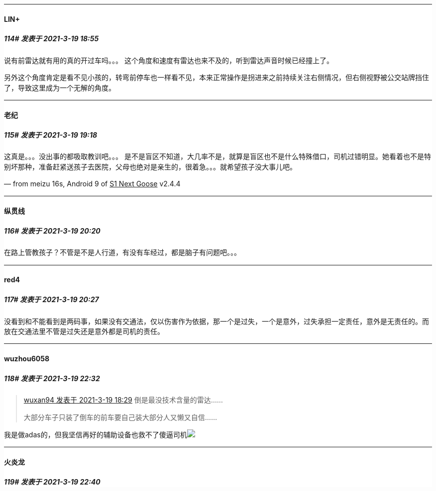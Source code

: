 -----

####  LIN+  
##### 114#       发表于 2021-3-19 18:55


说有前雷达就有用的真的开过车吗。。。 这个角度和速度有雷达也来不及的，听到雷达声音时候已经撞上了。


另外这个角度肯定是看不见小孩的，转弯前停车也一样看不见，本来正常操作是拐进来之前持续关注右侧情况，但右侧视野被公交站牌挡住了，导致这里成为一个无解的角度。


-----

####  老纪  
##### 115#       发表于 2021-3-19 19:18


这真是。。。没出事的都吸取教训吧。。。
是不是盲区不知道，大几率不是，就算是盲区也不是什么特殊借口，司机过错明显。她看着也不是特别坏那种，准备赶紧送孩子去医院，父母也绝对是亲生的，很着急。。。就希望孩子没大事儿吧。

— from meizu 16s, Android 9 of [S1 Next Goose](https://pan.baidu.com/s/1mi43uRm) v2.4.4


-----

####  纵贯线  
##### 116#       发表于 2021-3-19 20:20


在路上管教孩子？不管是不是人行道，有没有车经过，都是脑子有问题吧。。。


-----

####  red4  
##### 117#       发表于 2021-3-19 20:27


没看到和不能看到是两码事，如果没有交通法，仅以伤害作为依据，那一个是过失，一个是意外，过失承担一定责任，意外是无责任的。而放在交通法里不管是过失还是意外都是司机的责任。


-----

####  wuzhou6058  
##### 118#       发表于 2021-3-19 22:32


<blockquote><a href="httphttps://bbs.saraba1st.com/2b/forum.php?mod=redirect&amp;goto=findpost&amp;pid=50677602&amp;ptid=1993878" target="_blank">wuxan94 发表于 2021-3-19 18:29</a>
倒是最没技术含量的雷达……

大部分车子只装了倒车的前车要自己装大部分人又懒又自信……</blockquote>
我是做adas的，但我坚信再好的辅助设备也救不了傻逼司机<img src="https://static.saraba1st.com/image/smiley/face2017/067.png" referrerpolicy="no-referrer">


-----

####  火炎龙  
##### 119#       发表于 2021-3-19 22:40

